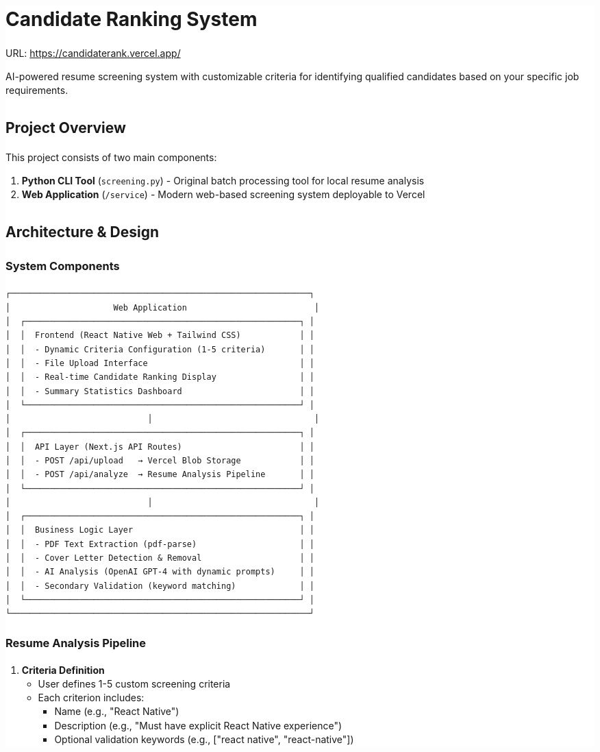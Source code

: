# Candidate Ranking System

URL: https://candidaterank.vercel.app/

AI-powered resume screening system with customizable criteria for identifying qualified candidates based on your specific job requirements.

## Project Overview

This project consists of two main components:

1. **Python CLI Tool** (`screening.py`) - Original batch processing tool for local resume analysis
2. **Web Application** (`/service`) - Modern web-based screening system deployable to Vercel

## Architecture & Design

### System Components

```
┌─────────────────────────────────────────────────────────────┐
│                     Web Application                          │
│  ┌────────────────────────────────────────────────────────┐ │
│  │  Frontend (React Native Web + Tailwind CSS)            │ │
│  │  - Dynamic Criteria Configuration (1-5 criteria)       │ │
│  │  - File Upload Interface                               │ │
│  │  - Real-time Candidate Ranking Display                 │ │
│  │  - Summary Statistics Dashboard                        │ │
│  └────────────────────────────────────────────────────────┘ │
│                            │                                 │
│  ┌────────────────────────────────────────────────────────┐ │
│  │  API Layer (Next.js API Routes)                        │ │
│  │  - POST /api/upload   → Vercel Blob Storage            │ │
│  │  - POST /api/analyze  → Resume Analysis Pipeline       │ │
│  └────────────────────────────────────────────────────────┘ │
│                            │                                 │
│  ┌────────────────────────────────────────────────────────┐ │
│  │  Business Logic Layer                                  │ │
│  │  - PDF Text Extraction (pdf-parse)                     │ │
│  │  - Cover Letter Detection & Removal                    │ │
│  │  - AI Analysis (OpenAI GPT-4 with dynamic prompts)     │ │
│  │  - Secondary Validation (keyword matching)             │ │
│  └────────────────────────────────────────────────────────┘ │
└─────────────────────────────────────────────────────────────┘
```

### Resume Analysis Pipeline

1. **Criteria Definition**
   - User defines 1-5 custom screening criteria
   - Each criterion includes:
     - Name (e.g., "React Native")
     - Description (e.g., "Must have explicit React Native experience")
     - Optional validation keywords (e.g., ["react native", "react-native"])
